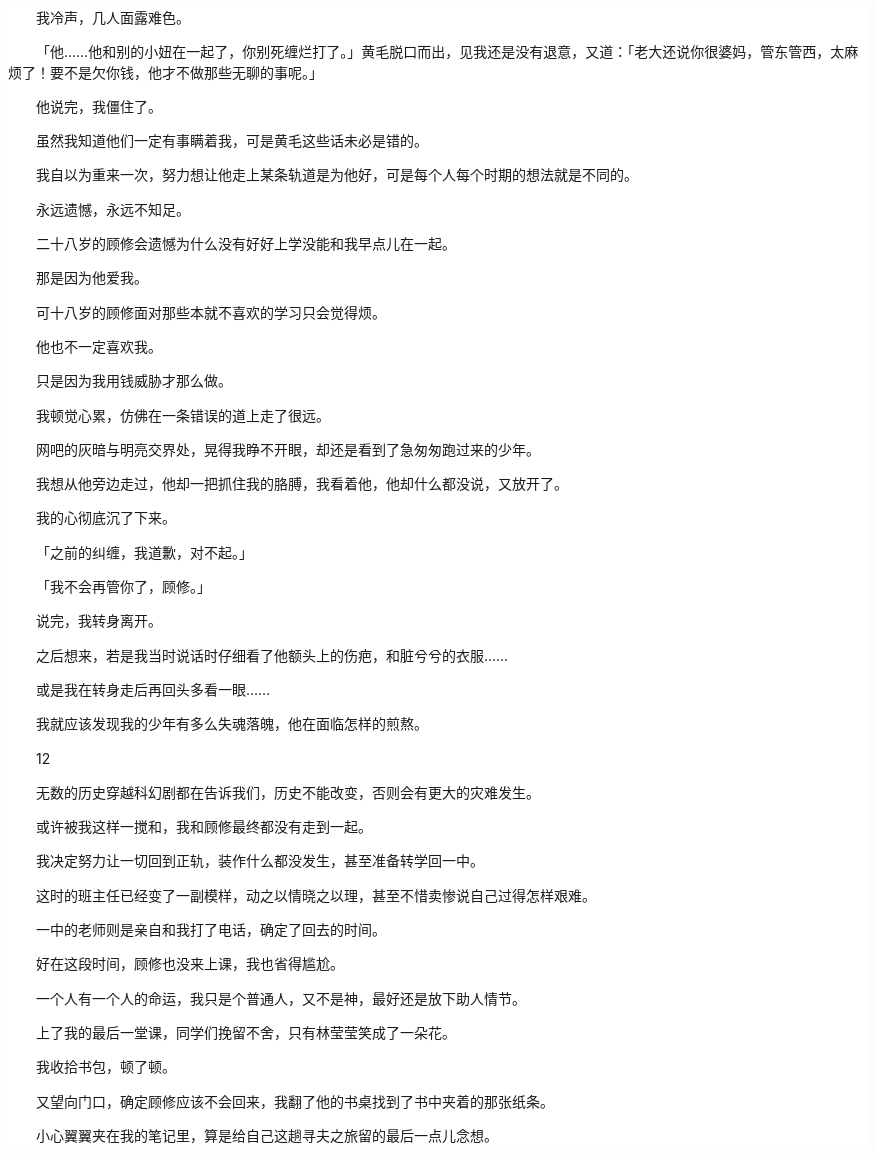 &emsp;&emsp;我冷声，几人面露难色。  
  
&emsp;&emsp;「他……他和别的小妞在一起了，你别死缠烂打了。」黄毛脱口而出，见我还是没有退意，又道：「老大还说你很婆妈，管东管西，太麻烦了！要不是欠你钱，他才不做那些无聊的事呢。」  
  
&emsp;&emsp;他说完，我僵住了。  
  
&emsp;&emsp;虽然我知道他们一定有事瞒着我，可是黄毛这些话未必是错的。  
  
&emsp;&emsp;我自以为重来一次，努力想让他走上某条轨道是为他好，可是每个人每个时期的想法就是不同的。  
  
&emsp;&emsp;永远遗憾，永远不知足。  
  
&emsp;&emsp;二十八岁的顾修会遗憾为什么没有好好上学没能和我早点儿在一起。  
  
&emsp;&emsp;那是因为他爱我。  
  
&emsp;&emsp;可十八岁的顾修面对那些本就不喜欢的学习只会觉得烦。  
  
&emsp;&emsp;他也不一定喜欢我。  
  
&emsp;&emsp;只是因为我用钱威胁才那么做。  
  
&emsp;&emsp;我顿觉心累，仿佛在一条错误的道上走了很远。  
  
&emsp;&emsp;网吧的灰暗与明亮交界处，晃得我睁不开眼，却还是看到了急匆匆跑过来的少年。  
  
&emsp;&emsp;我想从他旁边走过，他却一把抓住我的胳膊，我看着他，他却什么都没说，又放开了。  
  
&emsp;&emsp;我的心彻底沉了下来。  
  
&emsp;&emsp;「之前的纠缠，我道歉，对不起。」  
  
&emsp;&emsp;「我不会再管你了，顾修。」  
  
&emsp;&emsp;说完，我转身离开。  
  
&emsp;&emsp;之后想来，若是我当时说话时仔细看了他额头上的伤疤，和脏兮兮的衣服……  
  
&emsp;&emsp;或是我在转身走后再回头多看一眼……  
  
&emsp;&emsp;我就应该发现我的少年有多么失魂落魄，他在面临怎样的煎熬。  
  
&emsp;&emsp;12  
  
&emsp;&emsp;无数的历史穿越科幻剧都在告诉我们，历史不能改变，否则会有更大的灾难发生。  
  
&emsp;&emsp;或许被我这样一搅和，我和顾修最终都没有走到一起。  
  
&emsp;&emsp;我决定努力让一切回到正轨，装作什么都没发生，甚至准备转学回一中。  
  
&emsp;&emsp;这时的班主任已经变了一副模样，动之以情晓之以理，甚至不惜卖惨说自己过得怎样艰难。  
  
&emsp;&emsp;一中的老师则是亲自和我打了电话，确定了回去的时间。  
  
&emsp;&emsp;好在这段时间，顾修也没来上课，我也省得尴尬。  
  
&emsp;&emsp;一个人有一个人的命运，我只是个普通人，又不是神，最好还是放下助人情节。  
  
&emsp;&emsp;上了我的最后一堂课，同学们挽留不舍，只有林莹莹笑成了一朵花。  
  
&emsp;&emsp;我收拾书包，顿了顿。  
  
&emsp;&emsp;又望向门口，确定顾修应该不会回来，我翻了他的书桌找到了书中夹着的那张纸条。  
  
&emsp;&emsp;小心翼翼夹在我的笔记里，算是给自己这趟寻夫之旅留的最后一点儿念想。  
  